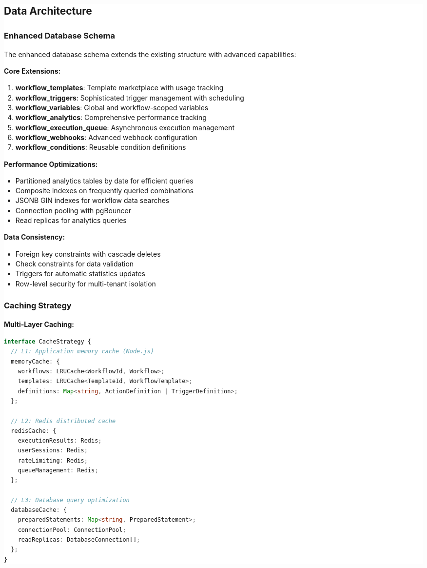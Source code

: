 ## Data Architecture

### Enhanced Database Schema

The enhanced database schema extends the existing structure with advanced capabilities:

**Core Extensions:**
1. **workflow_templates**: Template marketplace with usage tracking
2. **workflow_triggers**: Sophisticated trigger management with scheduling
3. **workflow_variables**: Global and workflow-scoped variables
4. **workflow_analytics**: Comprehensive performance tracking
5. **workflow_execution_queue**: Asynchronous execution management
6. **workflow_webhooks**: Advanced webhook configuration
7. **workflow_conditions**: Reusable condition definitions

**Performance Optimizations:**
- Partitioned analytics tables by date for efficient queries
- Composite indexes on frequently queried combinations
- JSONB GIN indexes for workflow data searches
- Connection pooling with pgBouncer
- Read replicas for analytics queries

**Data Consistency:**
- Foreign key constraints with cascade deletes
- Check constraints for data validation
- Triggers for automatic statistics updates
- Row-level security for multi-tenant isolation

### Caching Strategy

**Multi-Layer Caching:**
```typescript
interface CacheStrategy {
  // L1: Application memory cache (Node.js)
  memoryCache: {
    workflows: LRUCache<WorkflowId, Workflow>;
    templates: LRUCache<TemplateId, WorkflowTemplate>;
    definitions: Map<string, ActionDefinition | TriggerDefinition>;
  };

  // L2: Redis distributed cache
  redisCache: {
    executionResults: Redis;
    userSessions: Redis;
    rateLimiting: Redis;
    queueManagement: Redis;
  };

  // L3: Database query optimization
  databaseCache: {
    preparedStatements: Map<string, PreparedStatement>;
    connectionPool: ConnectionPool;
    readReplicas: DatabaseConnection[];
  };
}
```
